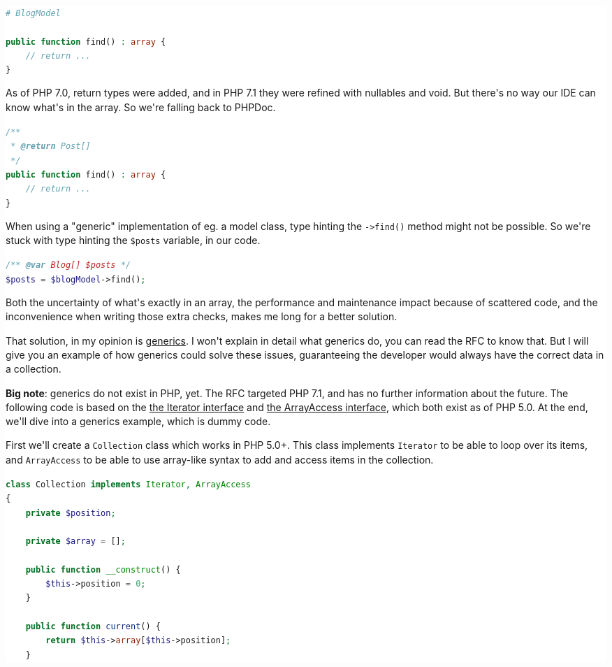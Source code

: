 ```php
# BlogModel

public function find() : array {
    // return ...
}
```

As of PHP 7.0, return types were added, and in PHP 7.1 they were refined with nullables and void. But there's no way 
 our IDE can know what's in the array. So we're falling back to PHPDoc.
 
```php
/**
 * @return Post[]
 */
public function find() : array {
    // return ...
}
```

When using a "generic" implementation of eg. a model class, type hinting the `->find()` method might not be possible. 
 So we're stuck with type hinting the `$posts` variable, in our code.
 
```php
/** @var Blog[] $posts */
$posts = $blogModel->find();
```

Both the uncertainty of what's exactly in an array, the performance and maintenance impact because of scattered code,
 and the inconvenience when writing those extra checks, makes me long for a better solution. 

That solution, in my opinion is [generics](*https://wiki.php.net/rfc/generics). I won't explain in detail what generics 
 do, you can read the RFC to know that. But I will give you an example of how generics could solve these issues, guaranteeing 
 the developer would always have the correct data in a collection.
 
**Big note**: generics do not exist in PHP, yet. The RFC targeted PHP 7.1, and has no further information about the 
 future. The following code is based on the [the Iterator interface](*http://php.net/manual/en/class.iterator.php)
 and [the ArrayAccess interface](*http://php.net/manual/en/class.arrayaccess.php), which both exist as of PHP 5.0.
 At the end, we'll dive into a generics example, which is dummy code.
 
First we'll create a `Collection` class which works in PHP 5.0+. This class implements `Iterator` to be able to
 loop over its items, and `ArrayAccess` to be able to use array-like syntax to add and access items in the
 collection.
 
```php
class Collection implements Iterator, ArrayAccess
{
    private $position;

    private $array = [];

    public function __construct() {
        $this->position = 0;
    }

    public function current() {
        return $this->array[$this->position];
    }

```